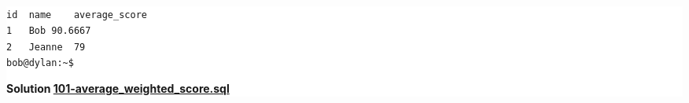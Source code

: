 ```
id  name    average_score
1   Bob 90.6667
2   Jeanne  79
bob@dylan:~$
```

**Solution [101-average_weighted_score.sql](101-average_weighted_score.sql)**
